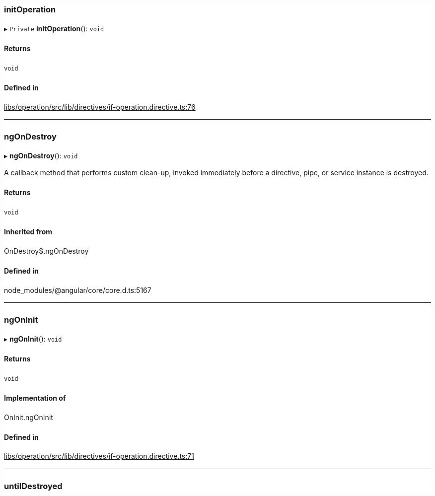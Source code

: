 ### initOperation

▸ `Private` **initOperation**(): `void`

#### Returns

`void`

#### Defined in

[libs/operation/src/lib/directives/if-operation.directive.ts:76](https://github.com/cognizone/ng-cognizone/blob/861cbad/libs/operation/src/lib/directives/if-operation.directive.ts#L76)

___

### ngOnDestroy

▸ **ngOnDestroy**(): `void`

A callback method that performs custom clean-up, invoked immediately
before a directive, pipe, or service instance is destroyed.

#### Returns

`void`

#### Inherited from

OnDestroy$.ngOnDestroy

#### Defined in

node_modules/@angular/core/core.d.ts:5167

___

### ngOnInit

▸ **ngOnInit**(): `void`

#### Returns

`void`

#### Implementation of

OnInit.ngOnInit

#### Defined in

[libs/operation/src/lib/directives/if-operation.directive.ts:71](https://github.com/cognizone/ng-cognizone/blob/861cbad/libs/operation/src/lib/directives/if-operation.directive.ts#L71)

___

### untilDestroyed
